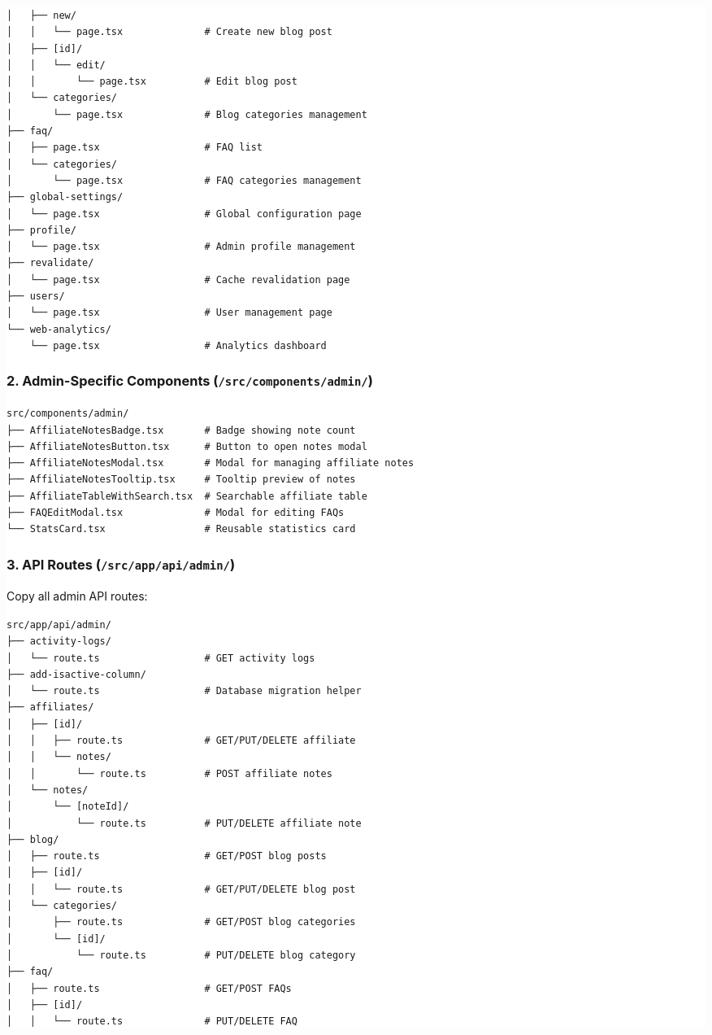 ```
│   ├── new/
│   │   └── page.tsx              # Create new blog post
│   ├── [id]/
│   │   └── edit/
│   │       └── page.tsx          # Edit blog post
│   └── categories/
│       └── page.tsx              # Blog categories management
├── faq/
│   ├── page.tsx                  # FAQ list
│   └── categories/
│       └── page.tsx              # FAQ categories management
├── global-settings/
│   └── page.tsx                  # Global configuration page
├── profile/
│   └── page.tsx                  # Admin profile management
├── revalidate/
│   └── page.tsx                  # Cache revalidation page
├── users/
│   └── page.tsx                  # User management page
└── web-analytics/
    └── page.tsx                  # Analytics dashboard
```

### 2. Admin-Specific Components (`/src/components/admin/`)
```
src/components/admin/
├── AffiliateNotesBadge.tsx       # Badge showing note count
├── AffiliateNotesButton.tsx      # Button to open notes modal
├── AffiliateNotesModal.tsx       # Modal for managing affiliate notes
├── AffiliateNotesTooltip.tsx     # Tooltip preview of notes
├── AffiliateTableWithSearch.tsx  # Searchable affiliate table
├── FAQEditModal.tsx              # Modal for editing FAQs
└── StatsCard.tsx                 # Reusable statistics card
```

### 3. API Routes (`/src/app/api/admin/`)
Copy all admin API routes:
```
src/app/api/admin/
├── activity-logs/
│   └── route.ts                  # GET activity logs
├── add-isactive-column/
│   └── route.ts                  # Database migration helper
├── affiliates/
│   ├── [id]/
│   │   ├── route.ts              # GET/PUT/DELETE affiliate
│   │   └── notes/
│   │       └── route.ts          # POST affiliate notes
│   └── notes/
│       └── [noteId]/
│           └── route.ts          # PUT/DELETE affiliate note
├── blog/
│   ├── route.ts                  # GET/POST blog posts
│   ├── [id]/
│   │   └── route.ts              # GET/PUT/DELETE blog post
│   └── categories/
│       ├── route.ts              # GET/POST blog categories
│       └── [id]/
│           └── route.ts          # PUT/DELETE blog category
├── faq/
│   ├── route.ts                  # GET/POST FAQs
│   ├── [id]/
│   │   └── route.ts              # PUT/DELETE FAQ
```